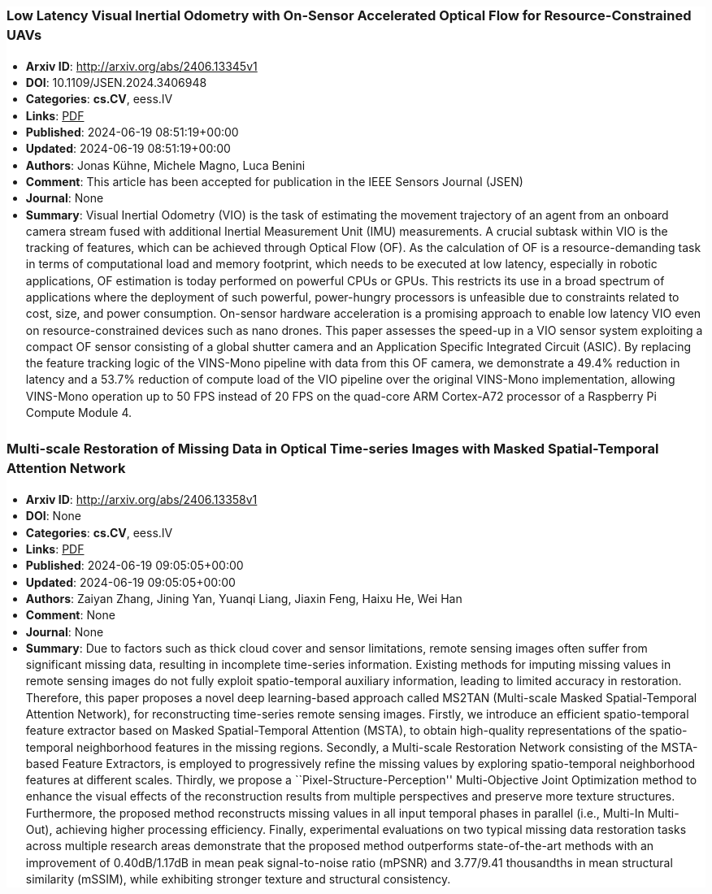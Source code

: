 

### Low Latency Visual Inertial Odometry with On-Sensor Accelerated Optical Flow for Resource-Constrained UAVs
- **Arxiv ID**: http://arxiv.org/abs/2406.13345v1
- **DOI**: 10.1109/JSEN.2024.3406948
- **Categories**: **cs.CV**, eess.IV
- **Links**: [PDF](http://arxiv.org/pdf/2406.13345v1)
- **Published**: 2024-06-19 08:51:19+00:00
- **Updated**: 2024-06-19 08:51:19+00:00
- **Authors**: Jonas Kühne, Michele Magno, Luca Benini
- **Comment**: This article has been accepted for publication in the IEEE Sensors
  Journal (JSEN)
- **Journal**: None
- **Summary**: Visual Inertial Odometry (VIO) is the task of estimating the movement trajectory of an agent from an onboard camera stream fused with additional Inertial Measurement Unit (IMU) measurements. A crucial subtask within VIO is the tracking of features, which can be achieved through Optical Flow (OF). As the calculation of OF is a resource-demanding task in terms of computational load and memory footprint, which needs to be executed at low latency, especially in robotic applications, OF estimation is today performed on powerful CPUs or GPUs. This restricts its use in a broad spectrum of applications where the deployment of such powerful, power-hungry processors is unfeasible due to constraints related to cost, size, and power consumption. On-sensor hardware acceleration is a promising approach to enable low latency VIO even on resource-constrained devices such as nano drones. This paper assesses the speed-up in a VIO sensor system exploiting a compact OF sensor consisting of a global shutter camera and an Application Specific Integrated Circuit (ASIC). By replacing the feature tracking logic of the VINS-Mono pipeline with data from this OF camera, we demonstrate a 49.4% reduction in latency and a 53.7% reduction of compute load of the VIO pipeline over the original VINS-Mono implementation, allowing VINS-Mono operation up to 50 FPS instead of 20 FPS on the quad-core ARM Cortex-A72 processor of a Raspberry Pi Compute Module 4.



### Multi-scale Restoration of Missing Data in Optical Time-series Images with Masked Spatial-Temporal Attention Network
- **Arxiv ID**: http://arxiv.org/abs/2406.13358v1
- **DOI**: None
- **Categories**: **cs.CV**, eess.IV
- **Links**: [PDF](http://arxiv.org/pdf/2406.13358v1)
- **Published**: 2024-06-19 09:05:05+00:00
- **Updated**: 2024-06-19 09:05:05+00:00
- **Authors**: Zaiyan Zhang, Jining Yan, Yuanqi Liang, Jiaxin Feng, Haixu He, Wei Han
- **Comment**: None
- **Journal**: None
- **Summary**: Due to factors such as thick cloud cover and sensor limitations, remote sensing images often suffer from significant missing data, resulting in incomplete time-series information. Existing methods for imputing missing values in remote sensing images do not fully exploit spatio-temporal auxiliary information, leading to limited accuracy in restoration. Therefore, this paper proposes a novel deep learning-based approach called MS2TAN (Multi-scale Masked Spatial-Temporal Attention Network), for reconstructing time-series remote sensing images. Firstly, we introduce an efficient spatio-temporal feature extractor based on Masked Spatial-Temporal Attention (MSTA), to obtain high-quality representations of the spatio-temporal neighborhood features in the missing regions. Secondly, a Multi-scale Restoration Network consisting of the MSTA-based Feature Extractors, is employed to progressively refine the missing values by exploring spatio-temporal neighborhood features at different scales. Thirdly, we propose a ``Pixel-Structure-Perception'' Multi-Objective Joint Optimization method to enhance the visual effects of the reconstruction results from multiple perspectives and preserve more texture structures. Furthermore, the proposed method reconstructs missing values in all input temporal phases in parallel (i.e., Multi-In Multi-Out), achieving higher processing efficiency. Finally, experimental evaluations on two typical missing data restoration tasks across multiple research areas demonstrate that the proposed method outperforms state-of-the-art methods with an improvement of 0.40dB/1.17dB in mean peak signal-to-noise ratio (mPSNR) and 3.77/9.41 thousandths in mean structural similarity (mSSIM), while exhibiting stronger texture and structural consistency.
